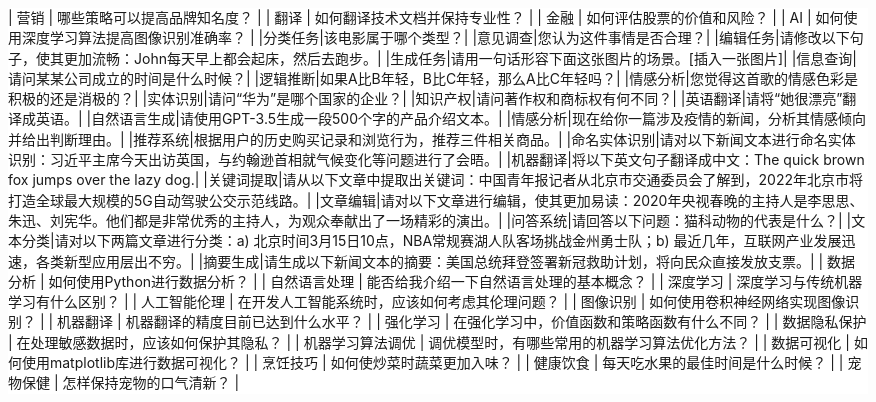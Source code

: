 | 营销 | 哪些策略可以提高品牌知名度？ |
| 翻译 | 如何翻译技术文档并保持专业性？ |
| 金融 | 如何评估股票的价值和风险？ |
| AI | 如何使用深度学习算法提高图像识别准确率？ |
|分类任务|该电影属于哪个类型？|
|意见调查|您认为这件事情是否合理？|
|编辑任务|请修改以下句子，使其更加流畅：John每天早上都会起床，然后去跑步。|
|生成任务|请用一句话形容下面这张图片的场景。[插入一张图片]|
|信息查询|请问某某公司成立的时间是什么时候？|
|逻辑推断|如果A比B年轻，B比C年轻，那么A比C年轻吗？|
|情感分析|您觉得这首歌的情感色彩是积极的还是消极的？|
|实体识别|请问“华为”是哪个国家的企业？|
|知识产权|请问著作权和商标权有何不同？|
|英语翻译|请将“她很漂亮”翻译成英语。|
|自然语言生成|请使用GPT-3.5生成一段500个字的产品介绍文本。|
|情感分析|现在给你一篇涉及疫情的新闻，分析其情感倾向并给出判断理由。|
|推荐系统|根据用户的历史购买记录和浏览行为，推荐三件相关商品。|
|命名实体识别|请对以下新闻文本进行命名实体识别：习近平主席今天出访英国，与约翰逊首相就气候变化等问题进行了会晤。|
|机器翻译|将以下英文句子翻译成中文：The quick brown fox jumps over the lazy dog.|
|关键词提取|请从以下文章中提取出关键词：中国青年报记者从北京市交通委员会了解到，2022年北京市将打造全球最大规模的5G自动驾驶公交示范线路。|
|文章编辑|请对以下文章进行编辑，使其更加易读：2020年央视春晚的主持人是李思思、朱迅、刘宪华。他们都是非常优秀的主持人，为观众奉献出了一场精彩的演出。|
|问答系统|请回答以下问题：猫科动物的代表是什么？|
|文本分类|请对以下两篇文章进行分类：a) 北京时间3月15日10点，NBA常规赛湖人队客场挑战金州勇士队；b) 最近几年，互联网产业发展迅速，各类新型应用层出不穷。|
|摘要生成|请生成以下新闻文本的摘要：美国总统拜登签署新冠救助计划，将向民众直接发放支票。|
| 数据分析 | 如何使用Python进行数据分析？ |
| 自然语言处理 | 能否给我介绍一下自然语言处理的基本概念？ |
| 深度学习 | 深度学习与传统机器学习有什么区别？ |
| 人工智能伦理 | 在开发人工智能系统时，应该如何考虑其伦理问题？ |
| 图像识别 | 如何使用卷积神经网络实现图像识别？ |
| 机器翻译 | 机器翻译的精度目前已达到什么水平？ |
| 强化学习 | 在强化学习中，价值函数和策略函数有什么不同？ |
| 数据隐私保护 | 在处理敏感数据时，应该如何保护其隐私？ |
| 机器学习算法调优 | 调优模型时，有哪些常用的机器学习算法优化方法？ |
| 数据可视化 | 如何使用matplotlib库进行数据可视化？ |
| 烹饪技巧                              | 如何使炒菜时蔬菜更加入味？                                     |
| 健康饮食                              | 每天吃水果的最佳时间是什么时候？                               |
| 宠物保健                              | 怎样保持宠物的口气清新？                                       |